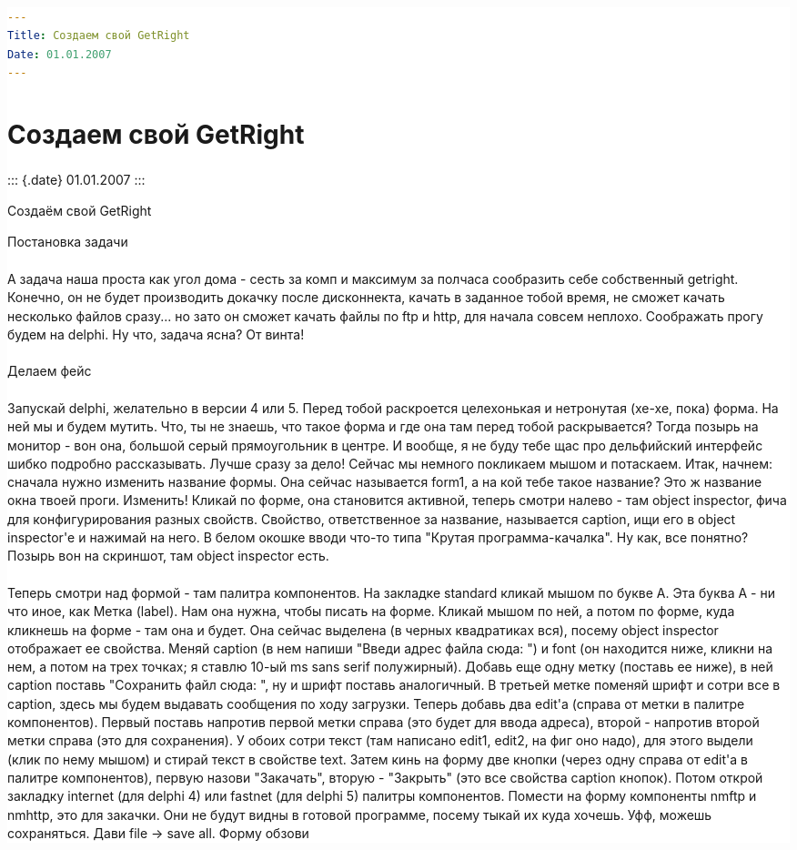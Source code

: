 ```yaml
---
Title: Создаем свой GetRight
Date: 01.01.2007
---
```



Создаем свой GetRight
=====================

::: {.date}
01.01.2007
:::

Создаём свой GetRight

Постановка задачи\
 \
А задача наша проста как угол дома - сесть за комп и максимум за полчаса
сообразить себе собственный getright. Конечно, он не будет производить
докачку после дисконнекта, качать в заданное тобой время, не сможет
качать несколько файлов сразу\... но зато он сможет качать файлы по ftp
и http, для начала совсем неплохо. Соображать прогу будем на delphi. Ну
что, задача ясна? От винта!\
 \
Делаем фейс\
 \
Запускай delphi, желательно в версии 4 или 5. Перед тобой раскроется
целехонькая и нетронутая (хе-хе, пока) форма. На ней мы и будем мутить.
Что, ты не знаешь, что такое форма и где она там перед тобой
раскрывается? Тогда позырь на монитор - вон она, большой серый
прямоугольник в центре. И вообще, я не буду тебе щас про дельфийский
интерфейс шибко подробно рассказывать. Лучше сразу за дело! Сейчас мы
немного покликаем мышом и потаскаем. Итак, начнем: сначала нужно
изменить название формы. Она сейчас называется form1, а на кой тебе
такое название? Это ж название окна твоей проги. Изменить! Кликай по
форме, она становится активной, теперь смотри налево - там object
inspector, фича для конфигурирования разных свойств. Свойство,
ответственное за название, называется caption, ищи его в object
inspector\'е и нажимай на него. В белом окошке вводи что-то типа
\"Крутая программа-качалка\". Ну как, все понятно? Позырь вон на
скриншот, там object inspector есть.\
 \
Теперь смотри над формой - там палитра компонентов. На закладке standard
кликай мышом по букве А. Эта буква А - ни что иное, как Метка (label).
Нам она нужна, чтобы писать на форме. Кликай мышом по ней, а потом по
форме, куда кликнешь на форме - там она и будет. Она сейчас выделена (в
черных квадратиках вся), посему object inspector отображает ее свойства.
Меняй caption (в нем напиши \"Введи адрес файла сюда: \") и font (он
находится ниже, кликни на нем, а потом на трех точках; я ставлю 10-ый ms
sans serif полужирный). Добавь еще одну метку (поставь ее ниже), в ней
caption поставь \"Сохранить файл сюда: \", ну и шрифт поставь
аналогичный. В третьей метке поменяй шрифт и сотри все в caption, здесь
мы будем выдавать сообщения по ходу загрузки. Теперь добавь два edit\'а
(справа от метки в палитре компонентов). Первый поставь напротив первой
метки справа (это будет для ввода адреса), второй - напротив второй
метки справа (это для сохранения). У обоих сотри текст (там написано
edit1, edit2, на фиг оно надо), для этого выдели (клик по нему мышом) и
стирай текст в свойстве text. Затем кинь на форму две кнопки (через одну
справа от edit\'а в палитре компонентов), первую назови \"Закачать\",
вторую - \"Закрыть\" (это все свойства caption кнопок). Потом открой
закладку internet (для delphi 4) или fastnet (для delphi 5) палитры
компонентов. Помести на форму компоненты nmftp и nmhttp, это для
закачки. Они не будут видны в готовой программе, посему тыкай их куда
хочешь. Уфф, можешь сохраняться. Дави file -\> save all. Форму обзови